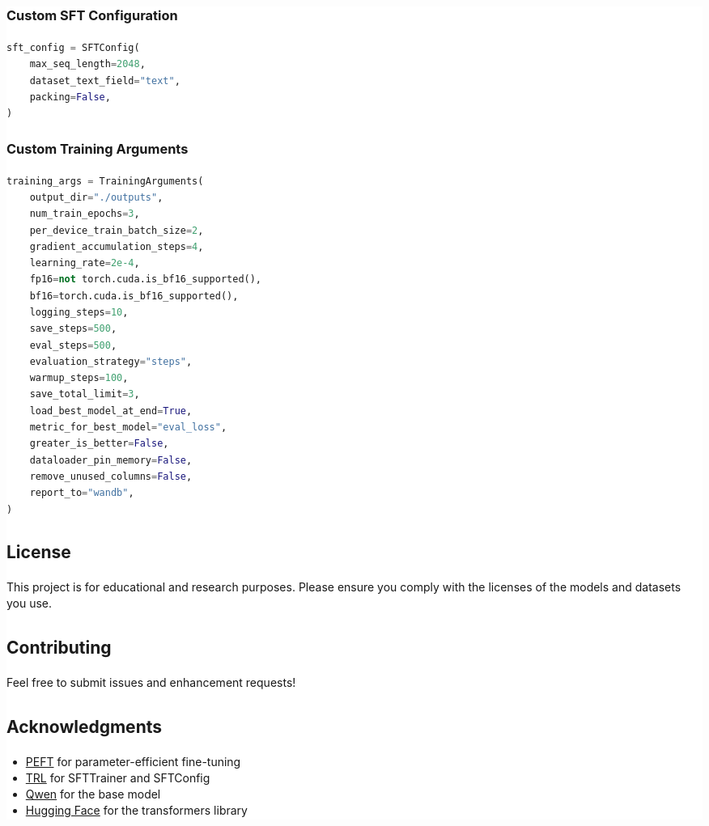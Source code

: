 ### Custom SFT Configuration
```python
sft_config = SFTConfig(
    max_seq_length=2048,
    dataset_text_field="text",
    packing=False,
)
```

### Custom Training Arguments
```python
training_args = TrainingArguments(
    output_dir="./outputs",
    num_train_epochs=3,
    per_device_train_batch_size=2,
    gradient_accumulation_steps=4,
    learning_rate=2e-4,
    fp16=not torch.cuda.is_bf16_supported(),
    bf16=torch.cuda.is_bf16_supported(),
    logging_steps=10,
    save_steps=500,
    eval_steps=500,
    evaluation_strategy="steps",
    warmup_steps=100,
    save_total_limit=3,
    load_best_model_at_end=True,
    metric_for_best_model="eval_loss",
    greater_is_better=False,
    dataloader_pin_memory=False,
    remove_unused_columns=False,
    report_to="wandb",
)
```

## License

This project is for educational and research purposes. Please ensure you comply with the licenses of the models and datasets you use.

## Contributing

Feel free to submit issues and enhancement requests!

## Acknowledgments

- [PEFT](https://github.com/huggingface/peft) for parameter-efficient fine-tuning
- [TRL](https://github.com/huggingface/trl) for SFTTrainer and SFTConfig
- [Qwen](https://github.com/QwenLM/Qwen) for the base model
- [Hugging Face](https://huggingface.co/) for the transformers library 